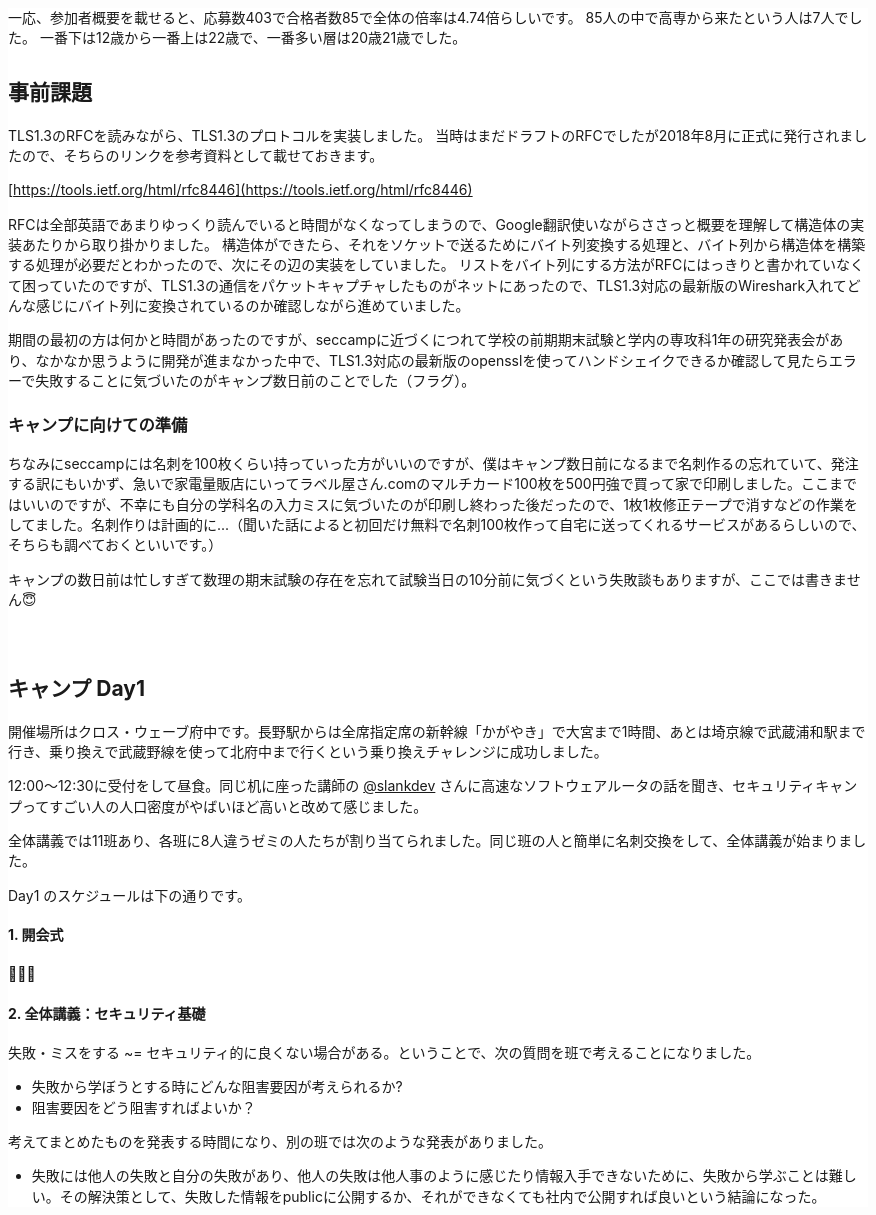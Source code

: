 一応、参加者概要を載せると、応募数403で合格者数85で全体の倍率は4.74倍らしいです。
85人の中で高専から来たという人は7人でした。
一番下は12歳から一番上は22歳で、一番多い層は20歳21歳でした。


## 事前課題

TLS1.3のRFCを読みながら、TLS1.3のプロトコルを実装しました。
当時はまだドラフトのRFCでしたが2018年8月に正式に発行されましたので、そちらのリンクを参考資料として載せておきます。

[https://tools.ietf.org/html/rfc8446](https://tools.ietf.org/html/rfc8446)

RFCは全部英語であまりゆっくり読んでいると時間がなくなってしまうので、Google翻訳使いながらささっと概要を理解して構造体の実装あたりから取り掛かりました。
構造体ができたら、それをソケットで送るためにバイト列変換する処理と、バイト列から構造体を構築する処理が必要だとわかったので、次にその辺の実装をしていました。
リストをバイト列にする方法がRFCにはっきりと書かれていなくて困っていたのですが、TLS1.3の通信をパケットキャプチャしたものがネットにあったので、TLS1.3対応の最新版のWireshark入れてどんな感じにバイト列に変換されているのか確認しながら進めていました。

期間の最初の方は何かと時間があったのですが、seccampに近づくにつれて学校の前期期末試験と学内の専攻科1年の研究発表会があり、なかなか思うように開発が進まなかった中で、TLS1.3対応の最新版のopensslを使ってハンドシェイクできるか確認して見たらエラーで失敗することに気づいたのがキャンプ数日前のことでした（フラグ）。


### キャンプに向けての準備

ちなみにseccampには名刺を100枚くらい持っていった方がいいのですが、僕はキャンプ数日前になるまで名刺作るの忘れていて、発注する訳にもいかず、急いで家電量販店にいってラベル屋さん.comのマルチカード100枚を500円強で買って家で印刷しました。ここまではいいのですが、不幸にも自分の学科名の入力ミスに気づいたのが印刷し終わった後だったので、1枚1枚修正テープで消すなどの作業をしてました。名刺作りは計画的に...（聞いた話によると初回だけ無料で名刺100枚作って自宅に送ってくれるサービスがあるらしいので、そちらも調べておくといいです。）

キャンプの数日前は忙しすぎて数理の期末試験の存在を忘れて試験当日の10分前に気づくという失敗談もありますが、ここでは書きません😇

<br>

## キャンプ Day1

開催場所はクロス・ウェーブ府中です。長野駅からは全席指定席の新幹線「かがやき」で大宮まで1時間、あとは埼京線で武蔵浦和駅まで行き、乗り換えで武蔵野線を使って北府中まで行くという乗り換えチャレンジに成功しました。

12:00〜12:30に受付をして昼食。同じ机に座った講師の [@slankdev](https://twitter.com/slankdev) さんに高速なソフトウェアルータの話を聞き、セキュリティキャンプってすごい人の人口密度がやばいほど高いと改めて感じました。

全体講義では11班あり、各班に8人違うゼミの人たちが割り当てられました。同じ班の人と簡単に名刺交換をして、全体講義が始まりました。

Day1 のスケジュールは下の通りです。

#### 1. 開会式

👏👏👏

#### 2. 全体講義：セキュリティ基礎
失敗・ミスをする ~= セキュリティ的に良くない場合がある。ということで、次の質問を班で考えることになりました。

- 失敗から学ぼうとする時にどんな阻害要因が考えられるか?
- 阻害要因をどう阻害すればよいか？

考えてまとめたものを発表する時間になり、別の班では次のような発表がありました。

- 失敗には他人の失敗と自分の失敗があり、他人の失敗は他人事のように感じたり情報入手できないために、失敗から学ぶことは難しい。その解決策として、失敗した情報をpublicに公開するか、それができなくても社内で公開すれば良いという結論になった。

